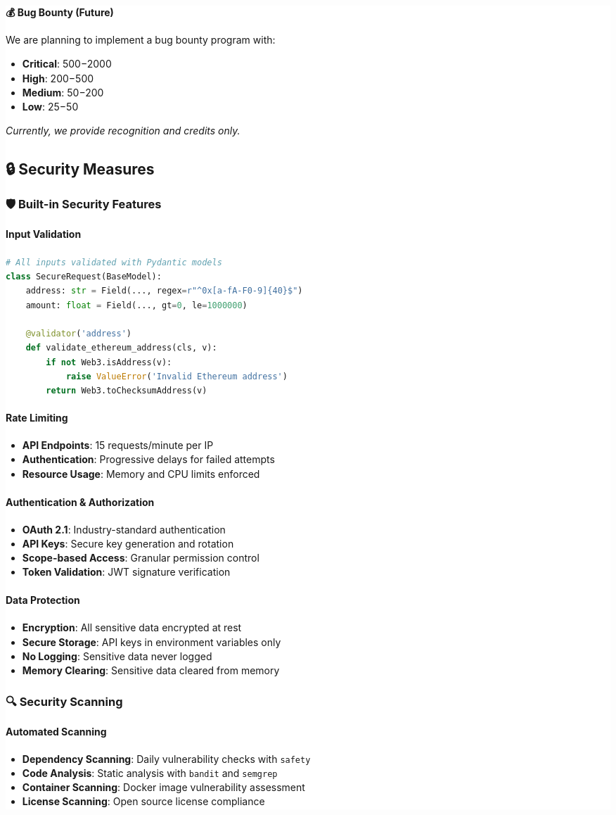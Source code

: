 #### 💰 Bug Bounty (Future)
We are planning to implement a bug bounty program with:
- **Critical**: $500-$2000
- **High**: $200-$500
- **Medium**: $50-$200
- **Low**: $25-$50

*Currently, we provide recognition and credits only.*

## 🔒 Security Measures

### 🛡️ Built-in Security Features

#### Input Validation
```python
# All inputs validated with Pydantic models
class SecureRequest(BaseModel):
    address: str = Field(..., regex=r"^0x[a-fA-F0-9]{40}$")
    amount: float = Field(..., gt=0, le=1000000)
    
    @validator('address')
    def validate_ethereum_address(cls, v):
        if not Web3.isAddress(v):
            raise ValueError('Invalid Ethereum address')
        return Web3.toChecksumAddress(v)
```

#### Rate Limiting
- **API Endpoints**: 15 requests/minute per IP
- **Authentication**: Progressive delays for failed attempts
- **Resource Usage**: Memory and CPU limits enforced

#### Authentication & Authorization
- **OAuth 2.1**: Industry-standard authentication
- **API Keys**: Secure key generation and rotation
- **Scope-based Access**: Granular permission control
- **Token Validation**: JWT signature verification

#### Data Protection
- **Encryption**: All sensitive data encrypted at rest
- **Secure Storage**: API keys in environment variables only
- **No Logging**: Sensitive data never logged
- **Memory Clearing**: Sensitive data cleared from memory

### 🔍 Security Scanning

#### Automated Scanning
- **Dependency Scanning**: Daily vulnerability checks with `safety`
- **Code Analysis**: Static analysis with `bandit` and `semgrep`
- **Container Scanning**: Docker image vulnerability assessment
- **License Scanning**: Open source license compliance
